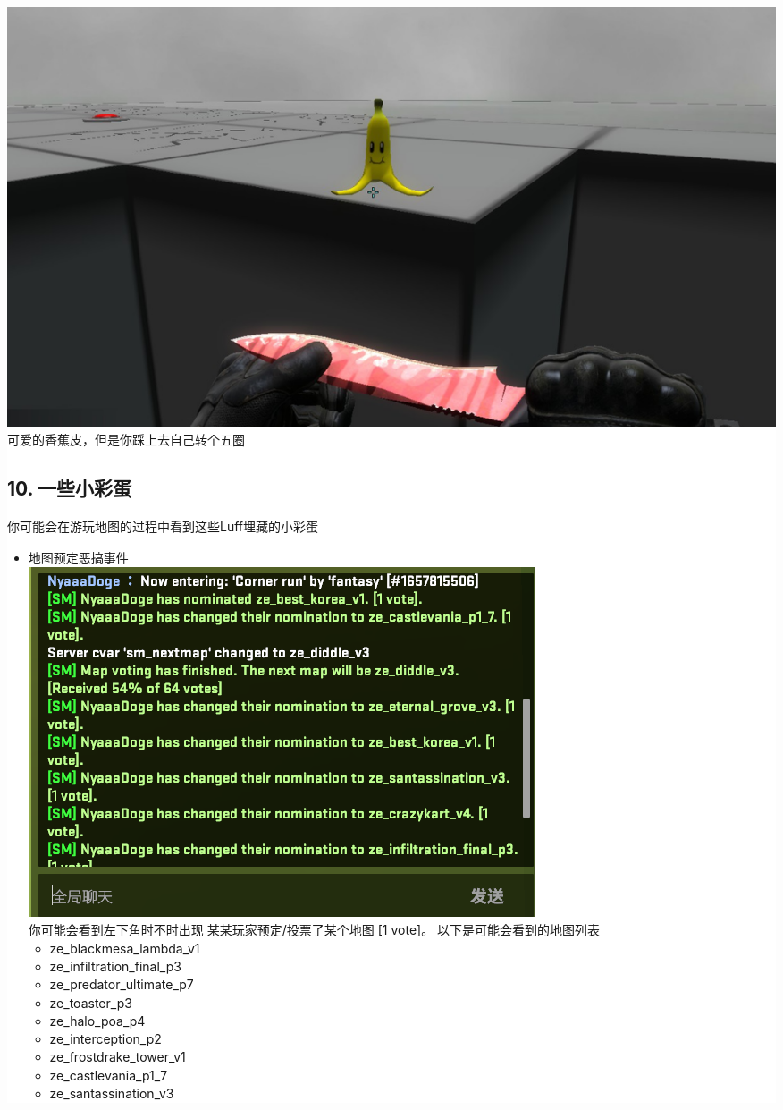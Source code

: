 ![banana](images/BANANA.png)  
可爱的香蕉皮，但是你踩上去自己转个五圈

## 10. 一些小彩蛋

你可能会在游玩地图的过程中看到这些Luff埋藏的小彩蛋

- 地图预定恶搞事件  
![MAPTROLL](images/MAPTROLL.png)  
你可能会看到左下角时不时出现 某某玩家预定/投票了某个地图 [1 vote]。
以下是可能会看到的地图列表  
  - ze_blackmesa_lambda_v1
  - ze_infiltration_final_p3
  - ze_predator_ultimate_p7
  - ze_toaster_p3
  - ze_halo_poa_p4
  - ze_interception_p2
  - ze_frostdrake_tower_v1
  - ze_castlevania_p1_7
  - ze_santassination_v3

[^僵尸逃跑模式]: 英文全称 Zombie Escape，主要的游玩方式就是人类需要使用尽可能多的手段阻止僵尸 感染/击破 人类，僵尸需要用各种方式阻止人类逃跑，包括但不限于 感染/击破 人类。人类躲避僵尸进行逃跑通常会有终点，一般情况下到达终点 躲避/消灭 所有僵尸即可获得游戏的胜利。
[^ze_collective]: 编写此指南的时候地图版本为v1_9，其中的`数值`可能会根据版本不同而改变。
[^查阅相关信息]: 绘画工具和每个色块说明请在[此处查阅](http://www.luffaren.com/misc/PixelPaint/pixel-paint-master/index.php)
[^开启无限模式]: 出生点上方就是调关房，noclip上去按按钮即可。
[^事件刷新频率]: 事件刷新机制请前往 [7. 地图事件](#7-地图事件) 一节查看。